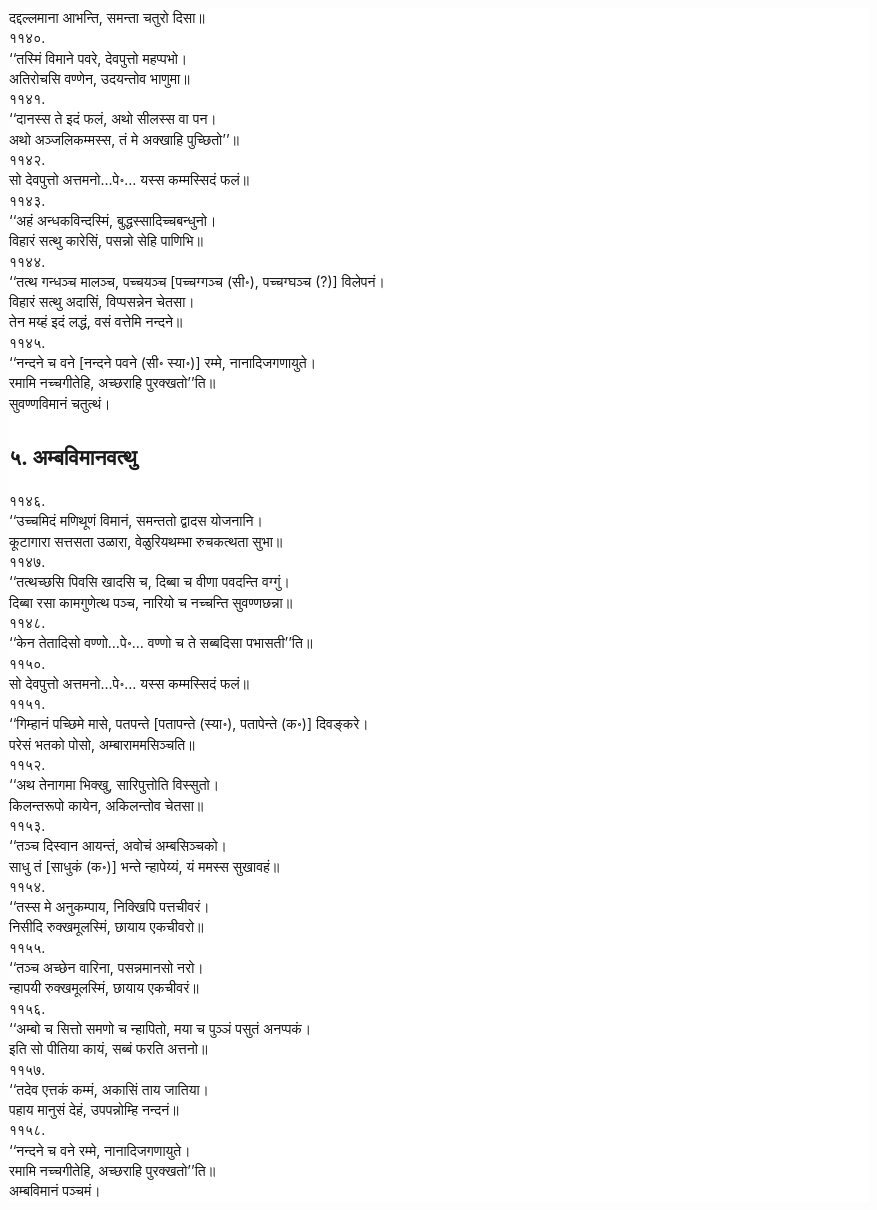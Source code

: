 दद्दल्लमाना आभन्ति, समन्ता चतुरो दिसा॥  
११४०.  
‘‘तस्मिं विमाने पवरे, देवपुत्तो महप्पभो।  
अतिरोचसि वण्णेन, उदयन्तोव भाणुमा॥  
११४१.  
‘‘दानस्स ते इदं फलं, अथो सीलस्स वा पन।  
अथो अञ्जलिकम्मस्स, तं मे अक्खाहि पुच्छितो’’॥  
११४२.  
सो देवपुत्तो अत्तमनो…पे॰… यस्स कम्मस्सिदं फलं॥  
११४३.  
‘‘अहं अन्धकविन्दस्मिं, बुद्धस्सादिच्चबन्धुनो।  
विहारं सत्थु कारेसिं, पसन्नो सेहि पाणिभि॥  
११४४.  
‘‘तत्थ गन्धञ्च मालञ्च, पच्चयञ्च [पच्चग्गञ्च (सी॰), पच्चग्घञ्च (?)] विलेपनं।  
विहारं सत्थु अदासिं, विप्पसन्नेन चेतसा।  
तेन मय्हं इदं लद्धं, वसं वत्तेमि नन्दने॥  
११४५.  
‘‘नन्दने च वने [नन्दने पवने (सी॰ स्या॰)] रम्मे, नानादिजगणायुते।  
रमामि नच्चगीतेहि, अच्छराहि पुरक्खतो’’ति॥  
सुवण्णविमानं चतुत्थं।  


## ५. अम्बविमानवत्थु

११४६.  
‘‘उच्चमिदं मणिथूणं विमानं, समन्ततो द्वादस योजनानि।  
कूटागारा सत्तसता उळारा, वेळुरियथम्भा रुचकत्थता सुभा॥  
११४७.  
‘‘तत्थच्छसि पिवसि खादसि च, दिब्बा च वीणा पवदन्ति वग्गुं।  
दिब्बा रसा कामगुणेत्थ पञ्च, नारियो च नच्चन्ति सुवण्णछन्ना॥  
११४८.  
‘‘केन तेतादिसो वण्णो…पे॰… वण्णो च ते सब्बदिसा पभासती’’ति॥  
११५०.  
सो देवपुत्तो अत्तमनो…पे॰… यस्स कम्मस्सिदं फलं॥  
११५१.  
‘‘गिम्हानं पच्छिमे मासे, पतपन्ते [पतापन्ते (स्या॰), पतापेन्ते (क॰)] दिवङ्करे।  
परेसं भतको पोसो, अम्बाराममसिञ्चति॥  
११५२.  
‘‘अथ तेनागमा भिक्खु, सारिपुत्तोति विस्सुतो।  
किलन्तरूपो कायेन, अकिलन्तोव चेतसा॥  
११५३.  
‘‘तञ्च दिस्वान आयन्तं, अवोचं अम्बसिञ्चको।  
साधु तं [साधुकं (क॰)] भन्ते न्हापेय्यं, यं ममस्स सुखावहं॥  
११५४.  
‘‘तस्स मे अनुकम्पाय, निक्खिपि पत्तचीवरं।  
निसीदि रुक्खमूलस्मिं, छायाय एकचीवरो॥  
११५५.  
‘‘तञ्च अच्छेन वारिना, पसन्नमानसो नरो।  
न्हापयी रुक्खमूलस्मिं, छायाय एकचीवरं॥  
११५६.  
‘‘अम्बो च सित्तो समणो च न्हापितो, मया च पुञ्ञं पसुतं अनप्पकं।  
इति सो पीतिया कायं, सब्बं फरति अत्तनो॥  
११५७.  
‘‘तदेव एत्तकं कम्मं, अकासिं ताय जातिया।  
पहाय मानुसं देहं, उपपन्नोम्हि नन्दनं॥  
११५८.  
‘‘नन्दने च वने रम्मे, नानादिजगणायुते।  
रमामि नच्चगीतेहि, अच्छराहि पुरक्खतो’’ति॥  
अम्बविमानं पञ्चमं।  
